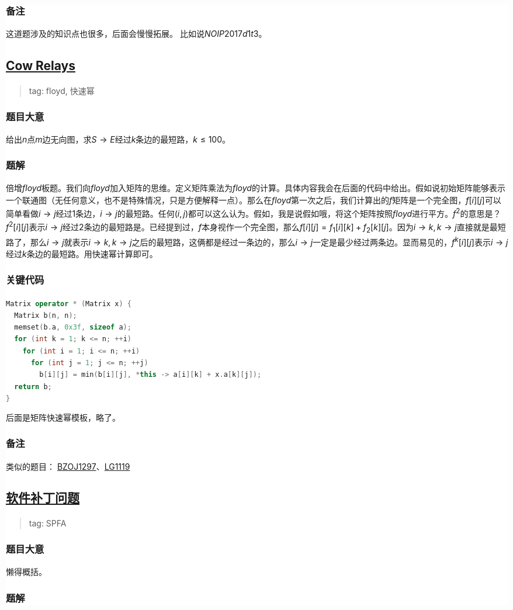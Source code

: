 ### 备注

这道题涉及的知识点也很多，后面会慢慢拓展。
比如说$NOIP2017 d1t3$。

## [Cow Relays](https://www.luogu.org/problemnew/show/P2886)

> tag: floyd, 快速幂
### 题目大意

给出$n$点$m$边无向图，求$S \rightarrow E$经过$k$条边的最短路，$k \leq 100$。

### 题解

倍增$floyd$板题。我们向$floyd$加入矩阵的思维。定义矩阵乘法为$floyd$的计算。具体内容我会在后面的代码中给出。假如说初始矩阵能够表示一个联通图（无任何意义，也不是特殊情况，只是方便解释一点）。那么在$floyd$第一次之后，我们计算出的$f$矩阵是一个完全图，$f[i][j]$可以简单看做$i \rightarrow j$经过$1$条边，$i \rightarrow j$的最短路。任何$(i, j)$都可以这么认为。假如，我是说假如哦，将这个矩阵按照$floyd$进行平方。$f^2$的意思是？$f^2[i][j]$表示$i \rightarrow j$经过2条边的最短路是。已经提到过，$f$本身视作一个完全图，那么$f[i][j] = f_1[i][k] + f_2[k][j]$。因为$i \rightarrow k, k \rightarrow j$直接就是最短路了，那么$i \rightarrow j$就表示$i \rightarrow k, k \rightarrow j$之后的最短路，这俩都是经过一条边的，那么$i \rightarrow j$一定是最少经过两条边。显而易见的，$f^k[i][j]$表示$i \rightarrow j$经过$k$条边的最短路。用快速幂计算即可。

### 关键代码

```cpp
Matrix operator * (Matrix x) {
  Matrix b(n, n);
  memset(b.a, 0x3f, sizeof a);
  for (int k = 1; k <= n; ++i)
    for (int i = 1; i <= n; ++i)
      for (int j = 1; j <= n; ++j)
        b[i][j] = min(b[i][j], *this -> a[i][k] + x.a[k][j]);
  return b;
}
```
后面是矩阵快速幂模板，略了。

### 备注

类似的题目：
[BZOJ1297](https://www.lydsy.com/JudgeOnline/problem.php?id=1297)、[LG1119](https://www.luogu.org/problemnew/show/P1119)

## [软件补丁问题](https://www.luogu.org/problemnew/show/P2761)

> tag: SPFA

### 题目大意

懒得概括。

### 题解
